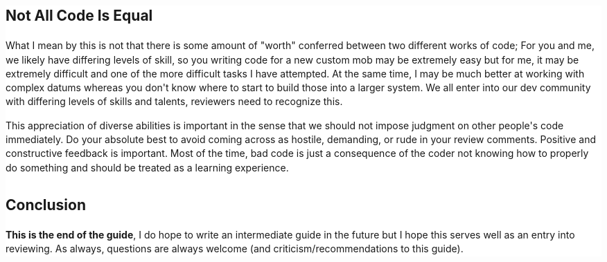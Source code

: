 ## Not All Code Is Equal

What I mean by this is not that there is some amount of "worth" conferred
between two different works of code; For you and me, we likely have differing
levels of skill, so you writing code for a new custom mob may be extremely easy
but for me, it may be extremely difficult and one of the more difficult tasks I
have attempted. At the same time, I may be much better at working with complex
datums whereas you don't know where to start to build those into a larger
system. We all enter into our dev community with differing levels of skills and
talents, reviewers need to recognize this.

This appreciation of diverse abilities is important in the sense that we should
not impose judgment on other people's code immediately. Do your absolute best to
avoid coming across as hostile, demanding, or rude in your review comments.
Positive and constructive feedback is important. Most of the time, bad code is
just a consequence of the coder not knowing how to properly do something and
should be treated as a learning experience.

## Conclusion

**This is the end of the guide**, I do hope to write an intermediate guide in
the future but I hope this serves well as an entry into reviewing. As always,
questions are always welcome (and criticism/recommendations to this guide).
